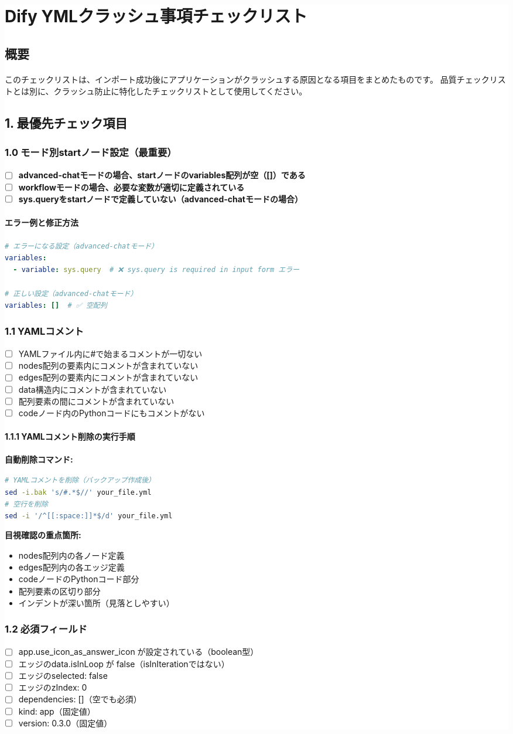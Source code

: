 # Dify YMLクラッシュ事項チェックリスト

## 概要
このチェックリストは、インポート成功後にアプリケーションがクラッシュする原因となる項目をまとめたものです。
品質チェックリストとは別に、クラッシュ防止に特化したチェックリストとして使用してください。

## 1. 最優先チェック項目

### 1.0 モード別startノード設定（最重要）
- [ ] **advanced-chatモードの場合、startノードのvariables配列が空（[]）である**
- [ ] **workflowモードの場合、必要な変数が適切に定義されている**
- [ ] **sys.queryをstartノードで定義していない（advanced-chatモードの場合）**

#### エラー例と修正方法
```yaml
# エラーになる設定（advanced-chatモード）
variables:
  - variable: sys.query  # ❌ sys.query is required in input form エラー

# 正しい設定（advanced-chatモード）
variables: []  # ✅ 空配列
```

### 1.1 YAMLコメント
- [ ] YAMLファイル内に#で始まるコメントが一切ない
- [ ] nodes配列の要素内にコメントが含まれていない
- [ ] edges配列の要素内にコメントが含まれていない
- [ ] data構造内にコメントが含まれていない
- [ ] 配列要素の間にコメントが含まれていない
- [ ] codeノード内のPythonコードにもコメントがない

#### 1.1.1 YAMLコメント削除の実行手順
**自動削除コマンド:**
```bash
# YAMLコメントを削除（バックアップ作成後）
sed -i.bak 's/#.*$//' your_file.yml
# 空行を削除
sed -i '/^[[:space:]]*$/d' your_file.yml
```

**目視確認の重点箇所:**
- nodes配列内の各ノード定義
- edges配列内の各エッジ定義
- codeノードのPythonコード部分
- 配列要素の区切り部分
- インデントが深い箇所（見落としやすい）

### 1.2 必須フィールド
- [ ] app.use_icon_as_answer_icon が設定されている（boolean型）
- [ ] エッジのdata.isInLoop が false（isInIterationではない）
- [ ] エッジのselected: false
- [ ] エッジのzIndex: 0
- [ ] dependencies: []（空でも必須）
- [ ] kind: app（固定値）
- [ ] version: 0.3.0（固定値）

